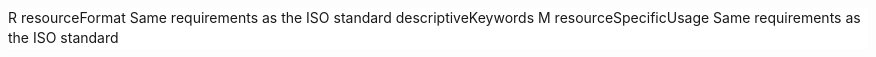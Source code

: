 </td>
<td>
</td>
<td>
</td>
<td align="center">
R

</td>
</tr>
<tr bgcolor="FFFFFF">
<td>
resourceFormat

</td>
<td>
</td>
<td>
</td>
<td align="center">
</td>
<td>
Same requirements as the ISO standard

</td>
</tr>
<tr bgcolor="FFFFFF">
<td>
descriptiveKeywords

</td>
<td>
M

</td>
<td>
</td>
<td align="center">
</td>
<td>
</td>
</tr>
<tr bgcolor="FFFFFF">
<td>
resourceSpecificUsage

</td>
<td>
</td>
<td>
</td>
<td align="center">
</td>
<td>
Same requirements as the ISO standard
